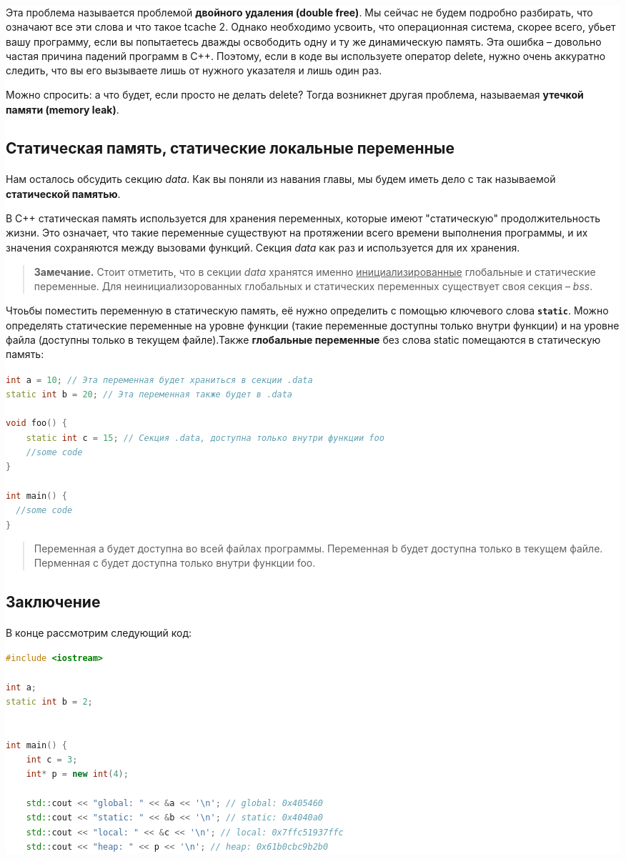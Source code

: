 
Эта проблема называется проблемой **двойного удаления (double free)**. Мы сейчас не будем подробно разбирать, что означают все эти слова и что такое tcache 2. Однако необходимо усвоить, что операционная система, скорее всего, убьет вашу программу, если вы попытаетесь дважды освободить одну и ту же динамическую память. Эта ошибка – довольно частая причина падений программ в C++. Поэтому, если в коде вы используете оператор delete, нужно очень аккуратно следить, что вы его вызываете лишь от нужного указателя и лишь один раз.  

Можно спросить: а что будет, если просто не делать delete? Тогда возникнет другая проблема, называемая **утечкой памяти (memory leak)**.


## Статическая память, статические локальные переменные

Нам осталось обсудить секцию *data*. Как вы поняли из навания главы, мы будем иметь дело с так называемой **статической памятью**. 

В C++ статическая память используется для хранения переменных, которые имеют "статическую" продолжительность жизни. Это означает, что такие переменные существуют на протяжении всего времени выполнения программы, и их значения сохраняются между вызовами функций. Секция *data* как раз и используется для их хранения.

> **Замечание.** Стоит отметить, что в секции *data* хранятся именно <ins>инициализированные</ins> глобальные и статические переменные. Для неинициализорованных глобальных и статических переменных существует своя секция – *bss*.

Чтоьбы поместить переменную в статическую память, её нужно определить с помощью ключевого слова **`static`**. Можно определять статические переменные на уровне функции (такие переменные доступны только внутри функции) и на уровне файла (доступны только в текущем файле).Также **глобальные переменные** без слова static помещаются в статическую память:

```cpp
int a = 10; // Эта переменная будет храниться в секции .data
static int b = 20; // Эта переменная также будет в .data

void foo() {
    static int c = 15; // Секция .data, доступна только внутри функции foo
    //some code
}

int main() {
  //some code
}
```

> Переменная a будет доступна во всей файлах программы. Переменная b будет доступна только в текущем файле. Перменная c будет доступна только внутри функции foo.

## Заключение

В конце рассмотрим следующий код:

```cpp
#include <iostream>

int a;
static int b = 2;


int main() {
    int c = 3;
    int* p = new int(4);

    std::cout << "global: " << &a << '\n'; // global: 0x405460
    std::cout << "static: " << &b << '\n'; // static: 0x4040a0
    std::cout << "local: " << &c << '\n'; // local: 0x7ffc51937ffc
    std::cout << "heap: " << p << '\n'; // heap: 0x61b0cbc9b2b0

```